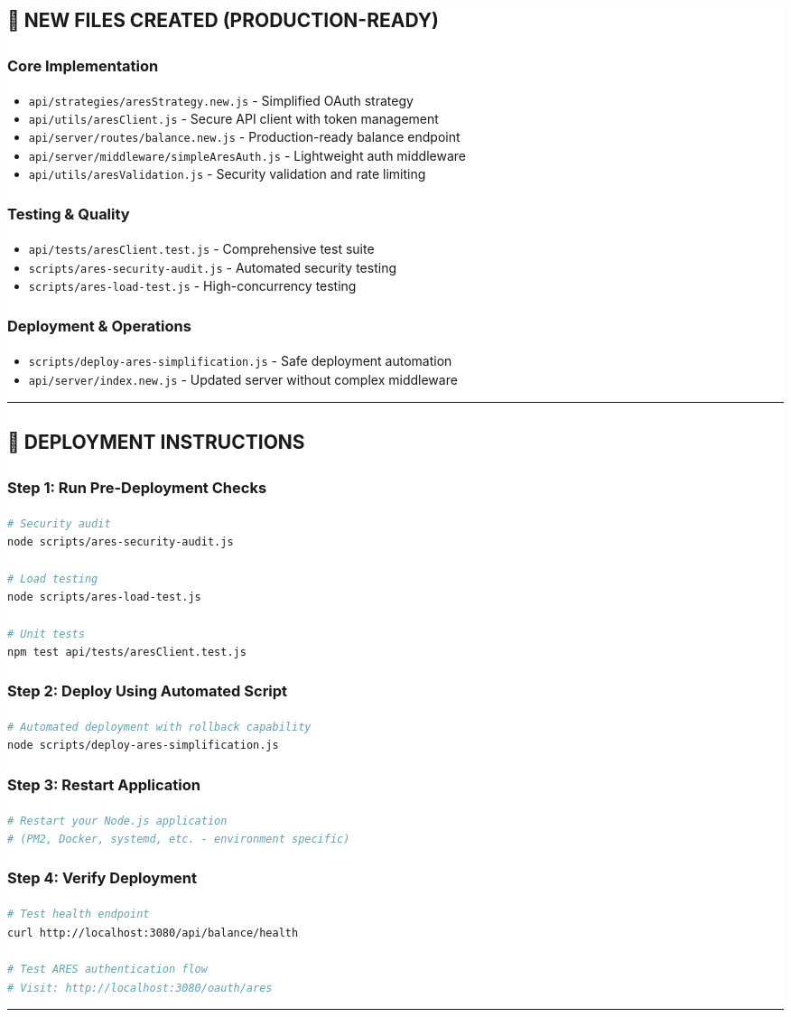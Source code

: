 
## 📁 **NEW FILES CREATED (PRODUCTION-READY)**

### **Core Implementation**
- `api/strategies/aresStrategy.new.js` - Simplified OAuth strategy
- `api/utils/aresClient.js` - Secure API client with token management
- `api/server/routes/balance.new.js` - Production-ready balance endpoint
- `api/server/middleware/simpleAresAuth.js` - Lightweight auth middleware
- `api/utils/aresValidation.js` - Security validation and rate limiting

### **Testing & Quality**
- `api/tests/aresClient.test.js` - Comprehensive test suite
- `scripts/ares-security-audit.js` - Automated security testing
- `scripts/ares-load-test.js` - High-concurrency testing

### **Deployment & Operations**
- `scripts/deploy-ares-simplification.js` - Safe deployment automation
- `api/server/index.new.js` - Updated server without complex middleware

---

## 🔧 **DEPLOYMENT INSTRUCTIONS**

### **Step 1: Run Pre-Deployment Checks**
```bash
# Security audit
node scripts/ares-security-audit.js

# Load testing
node scripts/ares-load-test.js

# Unit tests
npm test api/tests/aresClient.test.js
```

### **Step 2: Deploy Using Automated Script**
```bash
# Automated deployment with rollback capability
node scripts/deploy-ares-simplification.js
```

### **Step 3: Restart Application**
```bash
# Restart your Node.js application
# (PM2, Docker, systemd, etc. - environment specific)
```

### **Step 4: Verify Deployment**
```bash
# Test health endpoint
curl http://localhost:3080/api/balance/health

# Test ARES authentication flow
# Visit: http://localhost:3080/oauth/ares
```

---
